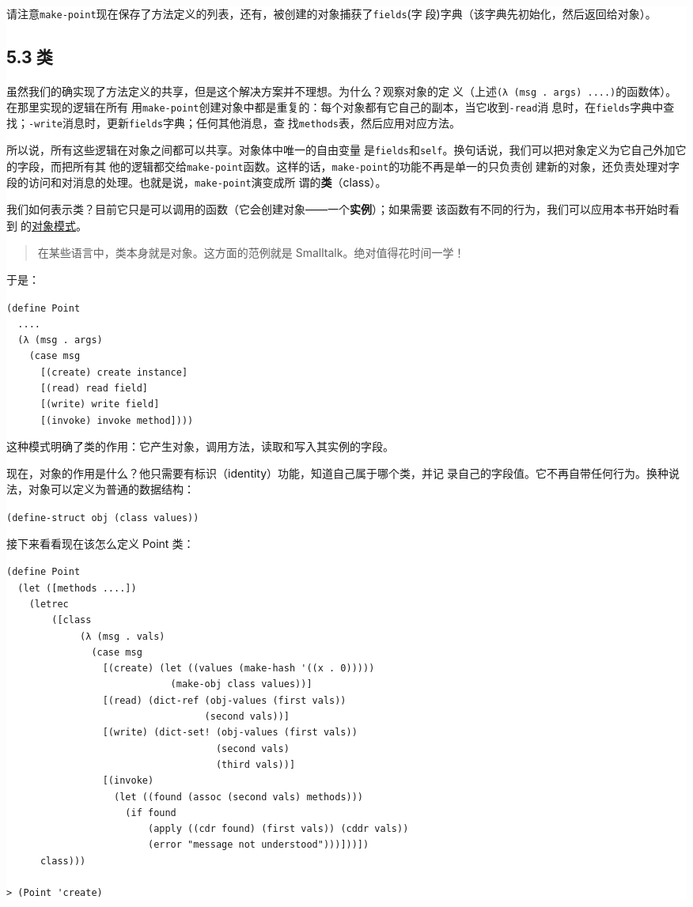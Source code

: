 请注意`make-point`现在保存了方法定义的列表，还有，被创建的对象捕获了`fields`(字
段)字典（该字典先初始化，然后返回给对象）。

## 5.3 类

虽然我们的确实现了方法定义的共享，但是这个解决方案并不理想。为什么？观察对象的定
义（上述`(λ (msg . args) ....)`的函数体）。在那里实现的逻辑在所有
用`make-point`创建对象中都是重复的：每个对象都有它自己的副本，当它收到`-read`消
息时，在`fields`字典中查找；`-write`消息时，更新`fields`字典；任何其他消息，查
找`methods`表，然后应用对应方法。

所以说，所有这些逻辑在对象之间都可以共享。对象体中唯一的自由变量
是`fields`和`self`。换句话说，我们可以把对象定义为它自己外加它的字段，而把所有其
他的逻辑都交给`make-point`函数。这样的话，`make-point`的功能不再是单一的只负责创
建新的对象，还负责处理对字段的访问和对消息的处理。也就是说，`make-point`演变成所
谓的**类**（class）。

我们如何表示类？目前它只是可以调用的函数（它会创建对象——一个**实例**）；如果需要
该函数有不同的行为，我们可以应用本书开始时看到
的[对象模式](./chap1.md#11-有状态函数与对象模式)。

> 在某些语言中，类本身就是对象。这方面的范例就是 Smalltalk。绝对值得花时间一学！

于是：

```Racket
(define Point
  ....
  (λ (msg . args)
    (case msg
      [(create) create instance]
      [(read) read field]
      [(write) write field]
      [(invoke) invoke method])))
```

这种模式明确了类的作用：它产生对象，调用方法，读取和写入其实例的字段。

现在，对象的作用是什么？他只需要有标识（identity）功能，知道自己属于哪个类，并记
录自己的字段值。它不再自带任何行为。换种说法，对象可以定义为普通的数据结构：

```Racket
(define-struct obj (class values))
```

接下来看看现在该怎么定义 Point 类：

```Racket
(define Point
  (let ([methods ....])
    (letrec
        ([class
             (λ (msg . vals)
               (case msg
                 [(create) (let ((values (make-hash '((x . 0)))))
                             (make-obj class values))]
                 [(read) (dict-ref (obj-values (first vals))
                                   (second vals))]
                 [(write) (dict-set! (obj-values (first vals))
                                     (second vals)
                                     (third vals))]
                 [(invoke)
                   (let ((found (assoc (second vals) methods)))
                     (if found
                         (apply ((cdr found) (first vals)) (cddr vals))
                         (error "message not understood")))]))])
      class)))

> (Point 'create)
```